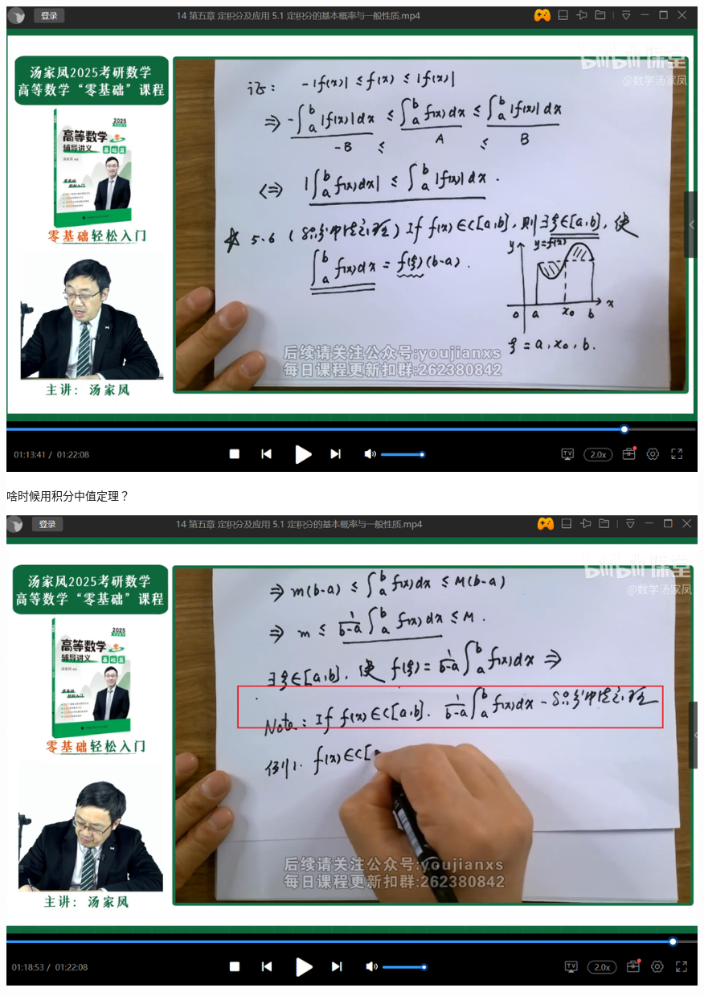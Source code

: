 ![image-20250525223407836](高数.assets/image-20250525223407836.png)

啥时候用积分中值定理？

![image-20250525223721671](高数.assets/image-20250525223721671.png)
